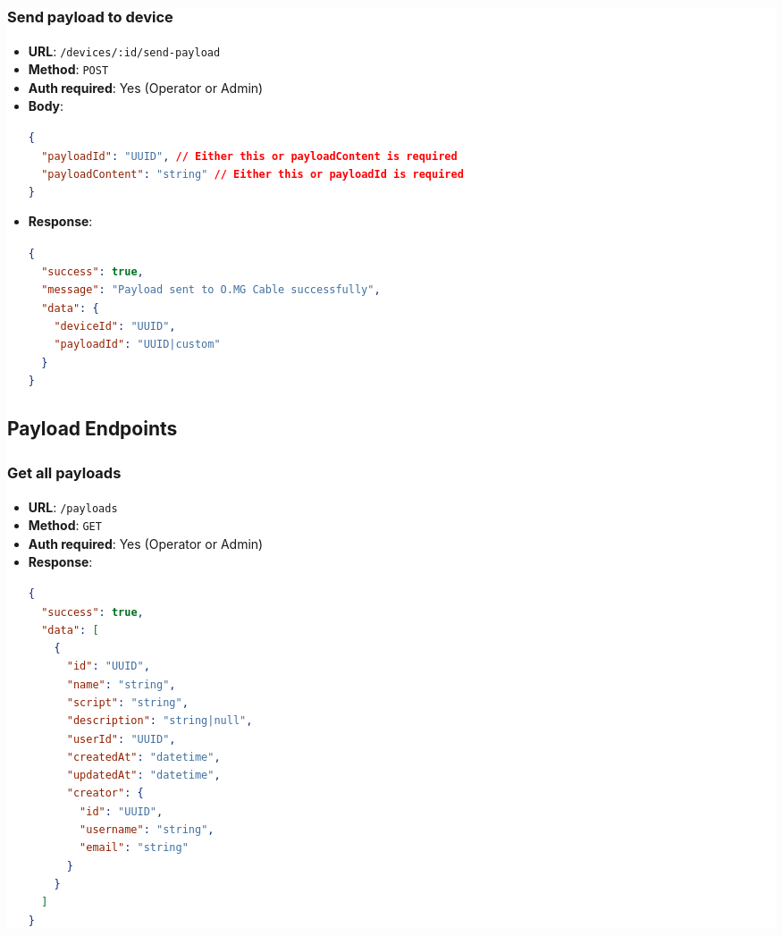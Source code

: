 ### Send payload to device
- **URL**: `/devices/:id/send-payload`
- **Method**: `POST`
- **Auth required**: Yes (Operator or Admin)
- **Body**:
  ```json
  {
    "payloadId": "UUID", // Either this or payloadContent is required
    "payloadContent": "string" // Either this or payloadId is required
  }
  ```
- **Response**: 
  ```json
  {
    "success": true,
    "message": "Payload sent to O.MG Cable successfully",
    "data": {
      "deviceId": "UUID",
      "payloadId": "UUID|custom"
    }
  }
  ```

## Payload Endpoints

### Get all payloads
- **URL**: `/payloads`
- **Method**: `GET`
- **Auth required**: Yes (Operator or Admin)
- **Response**: 
  ```json
  {
    "success": true,
    "data": [
      {
        "id": "UUID",
        "name": "string",
        "script": "string",
        "description": "string|null",
        "userId": "UUID",
        "createdAt": "datetime",
        "updatedAt": "datetime",
        "creator": {
          "id": "UUID",
          "username": "string",
          "email": "string"
        }
      }
    ]
  }
  ```
